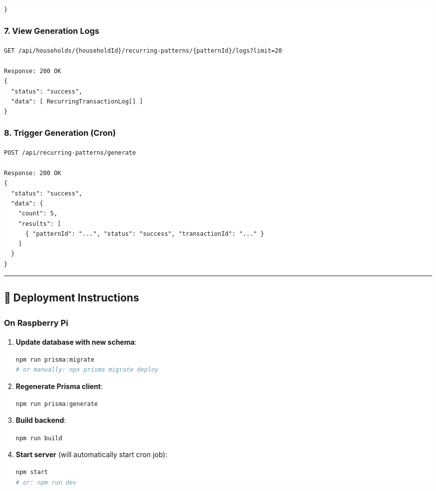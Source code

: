 ```
}
```

### 7. View Generation Logs
```
GET /api/households/{householdId}/recurring-patterns/{patternId}/logs?limit=20

Response: 200 OK
{
  "status": "success",
  "data": [ RecurringTransactionLog[] ]
}
```

### 8. Trigger Generation (Cron)
```
POST /api/recurring-patterns/generate

Response: 200 OK
{
  "status": "success",
  "data": {
    "count": 5,
    "results": [
      { "patternId": "...", "status": "success", "transactionId": "..." }
    ]
  }
}
```

---

## 🚀 Deployment Instructions

### On Raspberry Pi

1. **Update database with new schema**:
   ```bash
   npm run prisma:migrate
   # or manually: npx prisma migrate deploy
   ```

2. **Regenerate Prisma client**:
   ```bash
   npm run prisma:generate
   ```

3. **Build backend**:
   ```bash
   npm run build
   ```

4. **Start server** (will automatically start cron job):
   ```bash
   npm start
   # or: npm run dev
   ```
